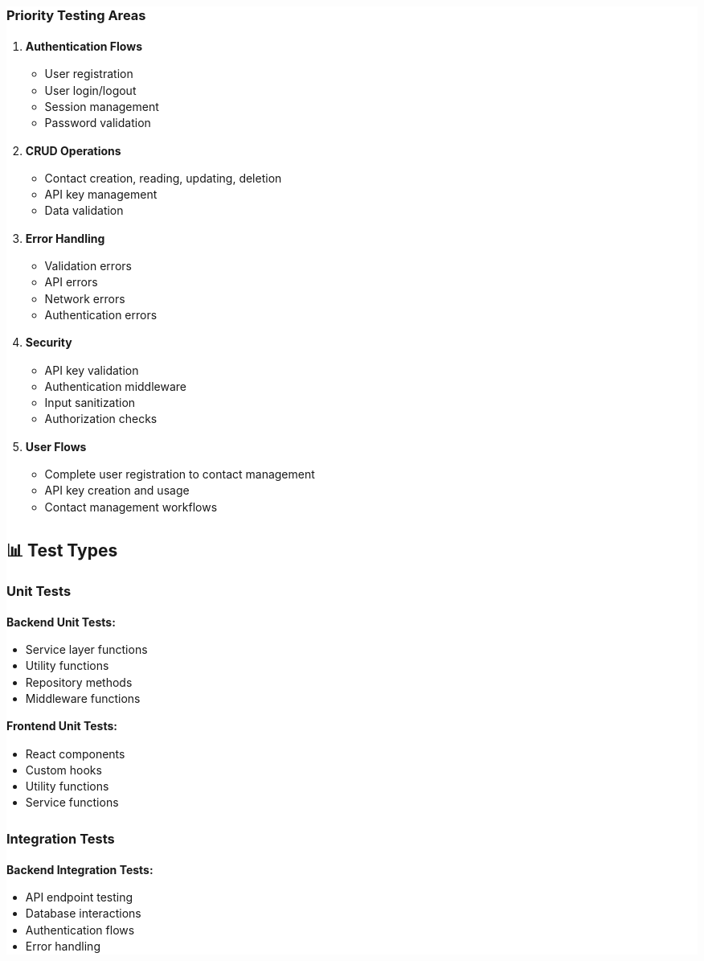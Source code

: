 ### Priority Testing Areas

1. **Authentication Flows**
   - User registration
   - User login/logout
   - Session management
   - Password validation

2. **CRUD Operations**
   - Contact creation, reading, updating, deletion
   - API key management
   - Data validation

3. **Error Handling**
   - Validation errors
   - API errors
   - Network errors
   - Authentication errors

4. **Security**
   - API key validation
   - Authentication middleware
   - Input sanitization
   - Authorization checks

5. **User Flows**
   - Complete user registration to contact management
   - API key creation and usage
   - Contact management workflows

## 📊 Test Types

### Unit Tests

**Backend Unit Tests:**
- Service layer functions
- Utility functions
- Repository methods
- Middleware functions

**Frontend Unit Tests:**
- React components
- Custom hooks
- Utility functions
- Service functions

### Integration Tests

**Backend Integration Tests:**
- API endpoint testing
- Database interactions
- Authentication flows
- Error handling
